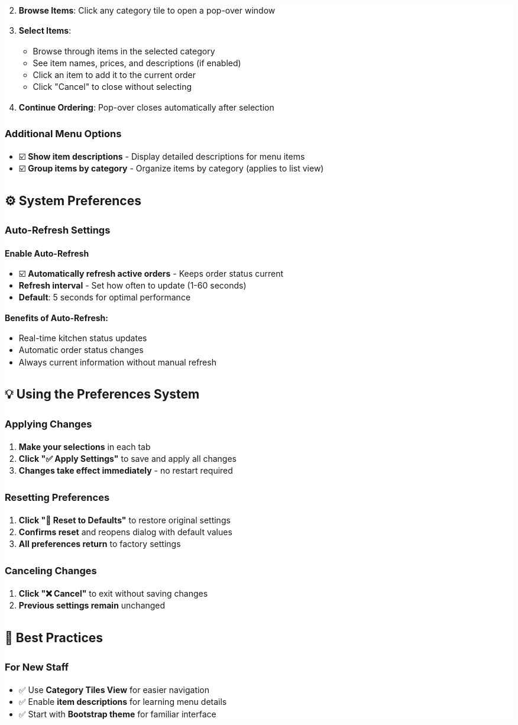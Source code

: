 2. **Browse Items**: Click any category tile to open a pop-over window

3. **Select Items**: 
   - Browse through items in the selected category
   - See item names, prices, and descriptions (if enabled)
   - Click an item to add it to the current order
   - Click "Cancel" to close without selecting

4. **Continue Ordering**: Pop-over closes automatically after selection

### **Additional Menu Options**

- ☑️ **Show item descriptions** - Display detailed descriptions for menu items
- ☑️ **Group items by category** - Organize items by category (applies to list view)

## ⚙️ **System Preferences**

### **Auto-Refresh Settings**

**Enable Auto-Refresh**
- ☑️ **Automatically refresh active orders** - Keeps order status current
- **Refresh interval** - Set how often to update (1-60 seconds)
- **Default**: 5 seconds for optimal performance

**Benefits of Auto-Refresh:**
- Real-time kitchen status updates
- Automatic order status changes
- Always current information without manual refresh

## 💡 **Using the Preferences System**

### **Applying Changes**
1. **Make your selections** in each tab
2. **Click "✅ Apply Settings"** to save and apply all changes
3. **Changes take effect immediately** - no restart required

### **Resetting Preferences**
1. **Click "🔄 Reset to Defaults"** to restore original settings
2. **Confirms reset** and reopens dialog with default values
3. **All preferences return** to factory settings

### **Canceling Changes**
1. **Click "❌ Cancel"** to exit without saving changes
2. **Previous settings remain** unchanged

## 🎯 **Best Practices**

### **For New Staff**
- ✅ Use **Category Tiles View** for easier navigation
- ✅ Enable **item descriptions** for learning menu details
- ✅ Start with **Bootstrap theme** for familiar interface
